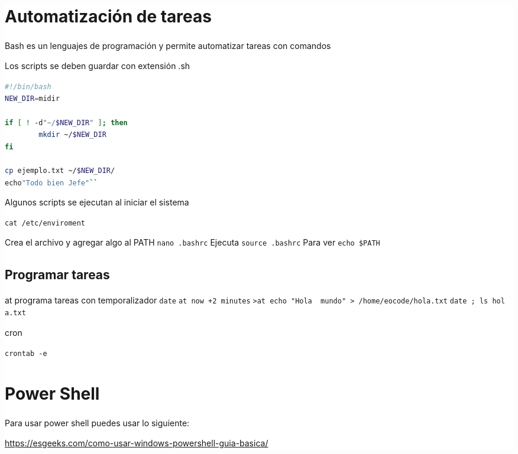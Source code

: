 # Automatización de tareas

Bash es un lenguajes de programación y permite automatizar tareas con comandos

Los scripts se deben guardar con extensión .sh

```bash
#!/bin/bash
NEW_DIR=midir

if [ ! -d"~/$NEW_DIR" ]; then
        mkdir ~/$NEW_DIR
fi

cp ejemplo.txt ~/$NEW_DIR/
echo"Todo bien Jefe"``
```

Algunos scripts se ejecutan al iniciar el sistema

`cat /etc/enviroment`

Crea el archivo y agregar algo al PATH
`nano .bashrc`
Ejecuta
`source .bashrc`
Para ver
`echo $PATH`

## Programar tareas

at programa tareas con temporalizador
`date`
`at now +2 minutes`
`>at echo "Hola  mundo" > /home/eocode/hola.txt`
`date ; ls hola.txt`

cron

`crontab -e`

# Power Shell

Para usar power shell puedes usar lo siguiente:

https://esgeeks.com/como-usar-windows-powershell-guia-basica/